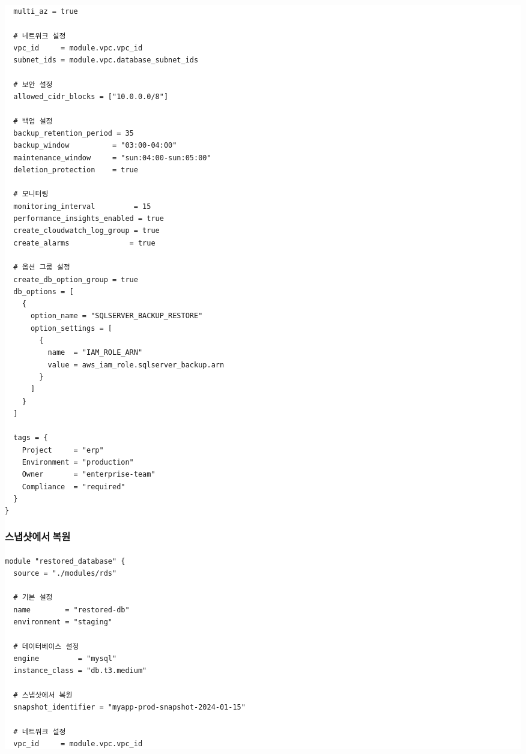 ```hcl
  multi_az = true

  # 네트워크 설정
  vpc_id     = module.vpc.vpc_id
  subnet_ids = module.vpc.database_subnet_ids

  # 보안 설정
  allowed_cidr_blocks = ["10.0.0.0/8"]

  # 백업 설정
  backup_retention_period = 35
  backup_window          = "03:00-04:00"
  maintenance_window     = "sun:04:00-sun:05:00"
  deletion_protection    = true

  # 모니터링
  monitoring_interval         = 15
  performance_insights_enabled = true
  create_cloudwatch_log_group = true
  create_alarms              = true

  # 옵션 그룹 설정
  create_db_option_group = true
  db_options = [
    {
      option_name = "SQLSERVER_BACKUP_RESTORE"
      option_settings = [
        {
          name  = "IAM_ROLE_ARN"
          value = aws_iam_role.sqlserver_backup.arn
        }
      ]
    }
  ]

  tags = {
    Project     = "erp"
    Environment = "production"
    Owner       = "enterprise-team"
    Compliance  = "required"
  }
}
```

### 스냅샷에서 복원

```hcl
module "restored_database" {
  source = "./modules/rds"

  # 기본 설정
  name        = "restored-db"
  environment = "staging"

  # 데이터베이스 설정
  engine         = "mysql"
  instance_class = "db.t3.medium"

  # 스냅샷에서 복원
  snapshot_identifier = "myapp-prod-snapshot-2024-01-15"

  # 네트워크 설정
  vpc_id     = module.vpc.vpc_id
```
